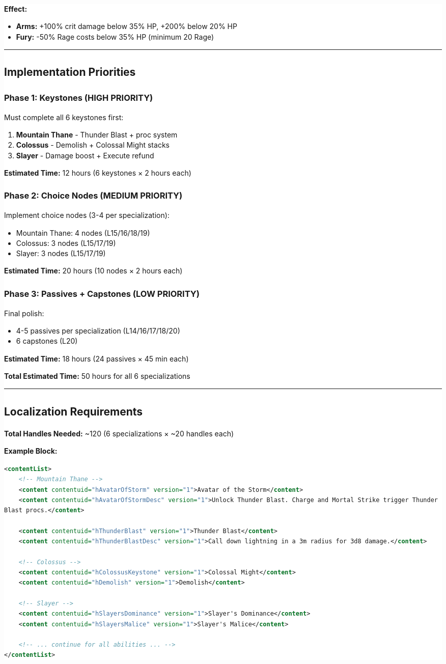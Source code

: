 **Effect:**
- **Arms:** +100% crit damage below 35% HP, +200% below 20% HP
- **Fury:** -50% Rage costs below 35% HP (minimum 20 Rage)

---

## Implementation Priorities

### Phase 1: Keystones (HIGH PRIORITY)

Must complete all 6 keystones first:

1. **Mountain Thane** - Thunder Blast + proc system
2. **Colossus** - Demolish + Colossal Might stacks
3. **Slayer** - Damage boost + Execute refund

**Estimated Time:** 12 hours (6 keystones × 2 hours each)

### Phase 2: Choice Nodes (MEDIUM PRIORITY)

Implement choice nodes (3-4 per specialization):

- Mountain Thane: 4 nodes (L15/16/18/19)
- Colossus: 3 nodes (L15/17/19)
- Slayer: 3 nodes (L15/17/19)

**Estimated Time:** 20 hours (10 nodes × 2 hours each)

### Phase 3: Passives + Capstones (LOW PRIORITY)

Final polish:

- 4-5 passives per specialization (L14/16/17/18/20)
- 6 capstones (L20)

**Estimated Time:** 18 hours (24 passives × 45 min each)

**Total Estimated Time:** 50 hours for all 6 specializations

---

## Localization Requirements

**Total Handles Needed:** ~120 (6 specializations × ~20 handles each)

**Example Block:**

```xml
<contentList>
    <!-- Mountain Thane -->
    <content contentuid="hAvatarOfStorm" version="1">Avatar of the Storm</content>
    <content contentuid="hAvatarOfStormDesc" version="1">Unlock Thunder Blast. Charge and Mortal Strike trigger Thunder Blast procs.</content>
    
    <content contentuid="hThunderBlast" version="1">Thunder Blast</content>
    <content contentuid="hThunderBlastDesc" version="1">Call down lightning in a 3m radius for 3d8 damage.</content>
    
    <!-- Colossus -->
    <content contentuid="hColossusKeystone" version="1">Colossal Might</content>
    <content contentuid="hDemolish" version="1">Demolish</content>
    
    <!-- Slayer -->
    <content contentuid="hSlayersDominance" version="1">Slayer's Dominance</content>
    <content contentuid="hSlayersMalice" version="1">Slayer's Malice</content>
    
    <!-- ... continue for all abilities ... -->
</contentList>
```